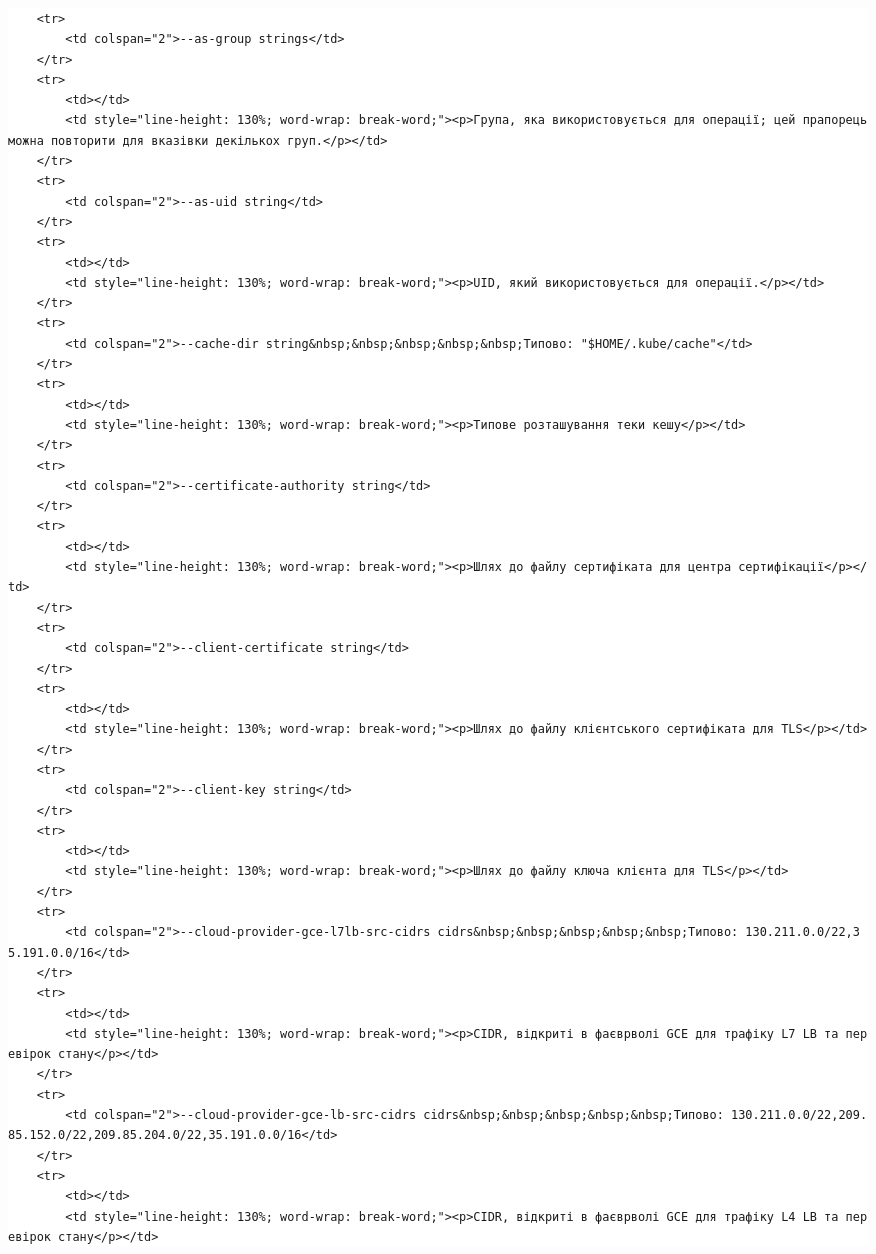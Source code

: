         <tr>
            <td colspan="2">--as-group strings</td>
        </tr>
        <tr>
            <td></td>
            <td style="line-height: 130%; word-wrap: break-word;"><p>Група, яка використовується для операції; цей прапорець можна повторити для вказівки декількох груп.</p></td>
        </tr>
        <tr>
            <td colspan="2">--as-uid string</td>
        </tr>
        <tr>
            <td></td>
            <td style="line-height: 130%; word-wrap: break-word;"><p>UID, який використовується для операції.</p></td>
        </tr>
        <tr>
            <td colspan="2">--cache-dir string&nbsp;&nbsp;&nbsp;&nbsp;&nbsp;Типово: "$HOME/.kube/cache"</td>
        </tr>
        <tr>
            <td></td>
            <td style="line-height: 130%; word-wrap: break-word;"><p>Типове розташування теки кешу</p></td>
        </tr>
        <tr>
            <td colspan="2">--certificate-authority string</td>
        </tr>
        <tr>
            <td></td>
            <td style="line-height: 130%; word-wrap: break-word;"><p>Шлях до файлу сертифіката для центра сертифікації</p></td>
        </tr>
        <tr>
            <td colspan="2">--client-certificate string</td>
        </tr>
        <tr>
            <td></td>
            <td style="line-height: 130%; word-wrap: break-word;"><p>Шлях до файлу клієнтського сертифіката для TLS</p></td>
        </tr>
        <tr>
            <td colspan="2">--client-key string</td>
        </tr>
        <tr>
            <td></td>
            <td style="line-height: 130%; word-wrap: break-word;"><p>Шлях до файлу ключа клієнта для TLS</p></td>
        </tr>
        <tr>
            <td colspan="2">--cloud-provider-gce-l7lb-src-cidrs cidrs&nbsp;&nbsp;&nbsp;&nbsp;&nbsp;Типово: 130.211.0.0/22,35.191.0.0/16</td>
        </tr>
        <tr>
            <td></td>
            <td style="line-height: 130%; word-wrap: break-word;"><p>CIDR, відкриті в фаєврволі GCE для трафіку L7 LB та перевірок стану</p></td>
        </tr>
        <tr>
            <td colspan="2">--cloud-provider-gce-lb-src-cidrs cidrs&nbsp;&nbsp;&nbsp;&nbsp;&nbsp;Типово: 130.211.0.0/22,209.85.152.0/22,209.85.204.0/22,35.191.0.0/16</td>
        </tr>
        <tr>
            <td></td>
            <td style="line-height: 130%; word-wrap: break-word;"><p>CIDR, відкриті в фаєврволі GCE для трафіку L4 LB та перевірок стану</p></td>